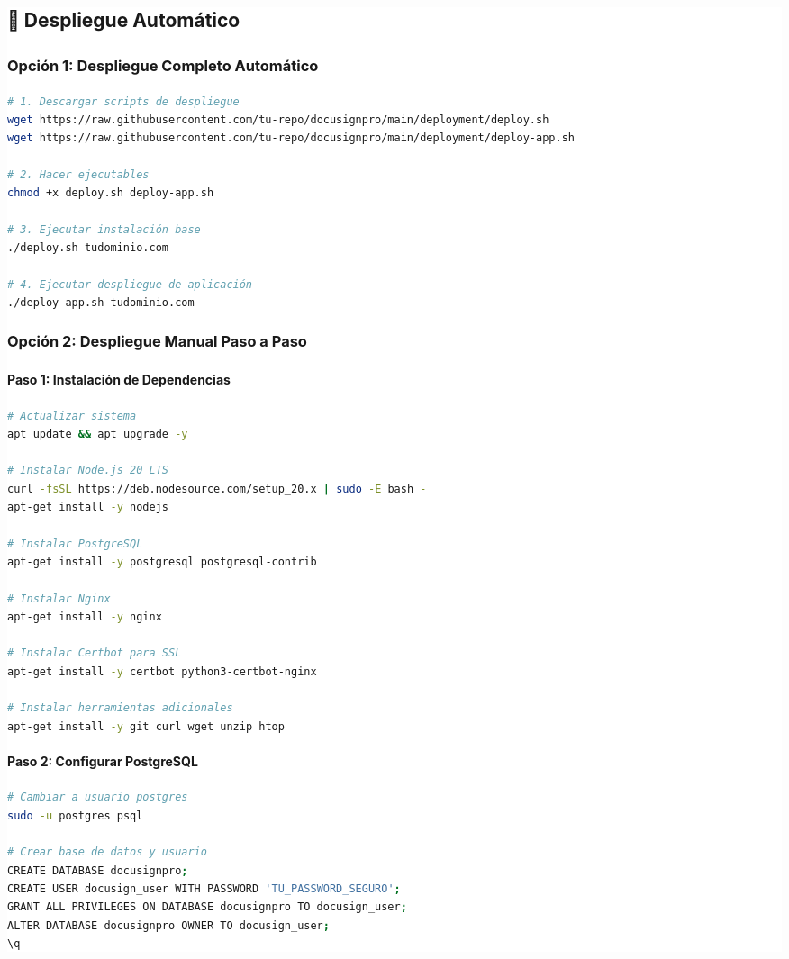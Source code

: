## 🚀 **Despliegue Automático**

### **Opción 1: Despliegue Completo Automático**

```bash
# 1. Descargar scripts de despliegue
wget https://raw.githubusercontent.com/tu-repo/docusignpro/main/deployment/deploy.sh
wget https://raw.githubusercontent.com/tu-repo/docusignpro/main/deployment/deploy-app.sh

# 2. Hacer ejecutables
chmod +x deploy.sh deploy-app.sh

# 3. Ejecutar instalación base
./deploy.sh tudominio.com

# 4. Ejecutar despliegue de aplicación
./deploy-app.sh tudominio.com
```

### **Opción 2: Despliegue Manual Paso a Paso**

#### **Paso 1: Instalación de Dependencias**
```bash
# Actualizar sistema
apt update && apt upgrade -y

# Instalar Node.js 20 LTS
curl -fsSL https://deb.nodesource.com/setup_20.x | sudo -E bash -
apt-get install -y nodejs

# Instalar PostgreSQL
apt-get install -y postgresql postgresql-contrib

# Instalar Nginx
apt-get install -y nginx

# Instalar Certbot para SSL
apt-get install -y certbot python3-certbot-nginx

# Instalar herramientas adicionales
apt-get install -y git curl wget unzip htop
```

#### **Paso 2: Configurar PostgreSQL**
```bash
# Cambiar a usuario postgres
sudo -u postgres psql

# Crear base de datos y usuario
CREATE DATABASE docusignpro;
CREATE USER docusign_user WITH PASSWORD 'TU_PASSWORD_SEGURO';
GRANT ALL PRIVILEGES ON DATABASE docusignpro TO docusign_user;
ALTER DATABASE docusignpro OWNER TO docusign_user;
\q
```
